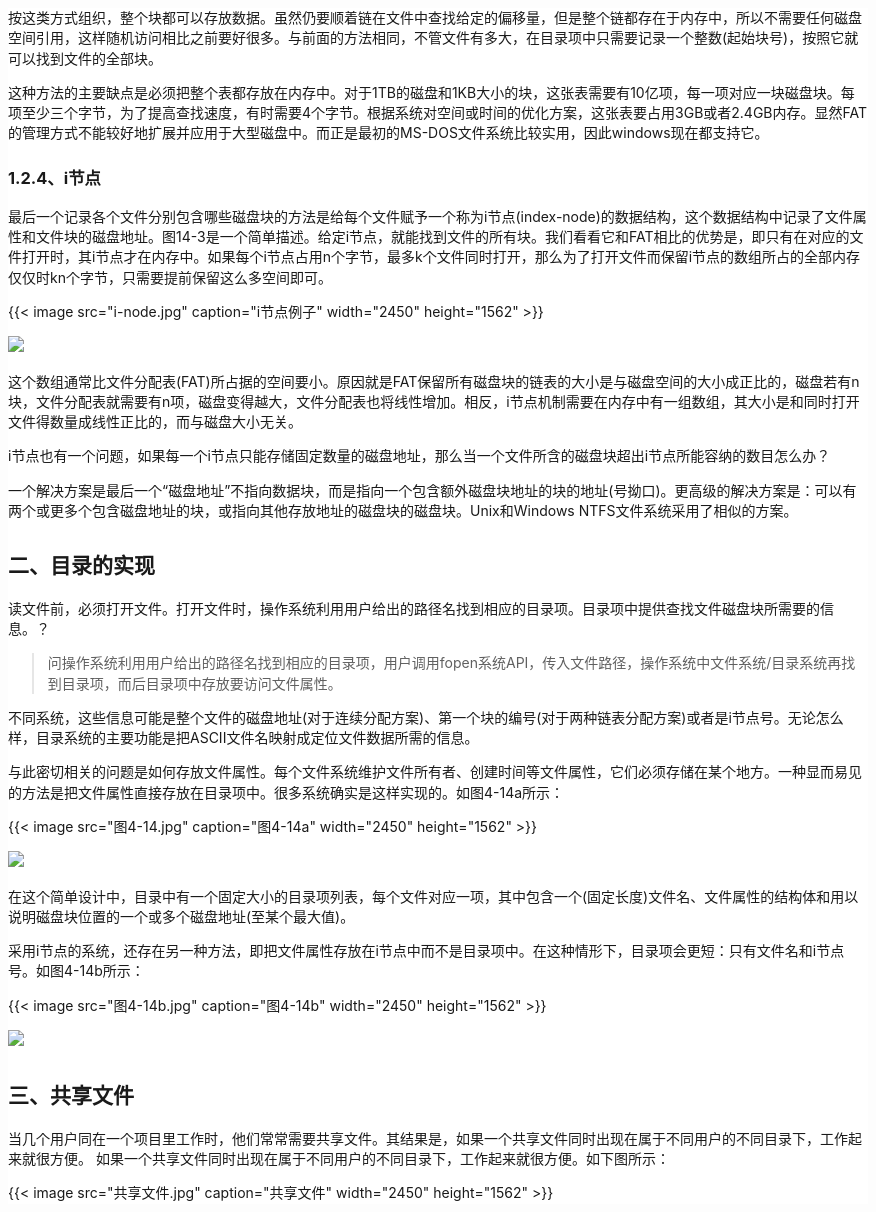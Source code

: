 按这类方式组织，整个块都可以存放数据。虽然仍要顺着链在文件中查找给定的偏移量，但是整个链都存在于内存中，所以不需要任何磁盘空间引用，这样随机访问相比之前要好很多。与前面的方法相同，不管文件有多大，在目录项中只需要记录一个整数(起始块号)，按照它就可以找到文件的全部块。

这种方法的主要缺点是必须把整个表都存放在内存中。对于1TB的磁盘和1KB大小的块，这张表需要有10亿项，每一项对应一块磁盘块。每项至少三个字节，为了提高查找速度，有时需要4个字节。根据系统对空间或时间的优化方案，这张表要占用3GB或者2.4GB内存。显然FAT的管理方式不能较好地扩展并应用于大型磁盘中。而正是最初的MS-DOS文件系统比较实用，因此windows现在都支持它。
### 1.2.4、i节点
最后一个记录各个文件分别包含哪些磁盘块的方法是给每个文件赋予一个称为i节点(index-node)的数据结构，这个数据结构中记录了文件属性和文件块的磁盘地址。图14-3是一个简单描述。给定i节点，就能找到文件的所有块。我们看看它和FAT相比的优势是，即只有在对应的文件打开时，其i节点才在内存中。如果每个i节点占用n个字节，最多k个文件同时打开，那么为了打开文件而保留i节点的数组所占的全部内存仅仅时kn个字节，只需要提前保留这么多空间即可。

{{< image src="i-node.jpg" caption="i节点例子" width="2450" height="1562" >}}

![](i-node.jpg)

这个数组通常比文件分配表(FAT)所占据的空间要小。原因就是FAT保留所有磁盘块的链表的大小是与磁盘空间的大小成正比的，磁盘若有n块，文件分配表就需要有n项，磁盘变得越大，文件分配表也将线性增加。相反，i节点机制需要在内存中有一组数组，其大小是和同时打开文件得数量成线性正比的，而与磁盘大小无关。

i节点也有一个问题，如果每一个i节点只能存储固定数量的磁盘地址，那么当一个文件所含的磁盘块超出i节点所能容纳的数目怎么办？

一个解决方案是最后一个“磁盘地址”不指向数据块，而是指向一个包含额外磁盘块地址的块的地址(号拗口)。更高级的解决方案是：可以有两个或更多个包含磁盘地址的块，或指向其他存放地址的磁盘块的磁盘块。Unix和Windows NTFS文件系统采用了相似的方案。

## 二、目录的实现
读文件前，必须打开文件。打开文件时，操作系统利用用户给出的路径名找到相应的目录项。目录项中提供查找文件磁盘块所需要的信息。？
>问操作系统利用用户给出的路径名找到相应的目录项，用户调用fopen系统API，传入文件路径，操作系统中文件系统/目录系统再找到目录项，而后目录项中存放要访问文件属性。

不同系统，这些信息可能是整个文件的磁盘地址(对于连续分配方案)、第一个块的编号(对于两种链表分配方案)或者是i节点号。无论怎么样，目录系统的主要功能是把ASCII文件名映射成定位文件数据所需的信息。

与此密切相关的问题是如何存放文件属性。每个文件系统维护文件所有者、创建时间等文件属性，它们必须存储在某个地方。一种显而易见的方法是把文件属性直接存放在目录项中。很多系统确实是这样实现的。如图4-14a所示：

{{< image src="图4-14.jpg" caption="图4-14a" width="2450" height="1562" >}}

![](图4-14.jpg)

在这个简单设计中，目录中有一个固定大小的目录项列表，每个文件对应一项，其中包含一个(固定长度)文件名、文件属性的结构体和用以说明磁盘块位置的一个或多个磁盘地址(至某个最大值)。

采用i节点的系统，还存在另一种方法，即把文件属性存放在i节点中而不是目录项中。在这种情形下，目录项会更短：只有文件名和i节点号。如图4-14b所示：

{{< image src="图4-14b.jpg" caption="图4-14b" width="2450" height="1562" >}}

![](图4-14b.jpg)
## 三、共享文件
当几个用户同在一个项目里工作时，他们常常需要共享文件。其结果是，如果一个共享文件同时出现在属于不同用户的不同目录下，工作起来就很方便。
如果一个共享文件同时出现在属于不同用户的不同目录下，工作起来就很方便。如下图所示：

{{< image src="共享文件.jpg" caption="共享文件" width="2450" height="1562" >}}
